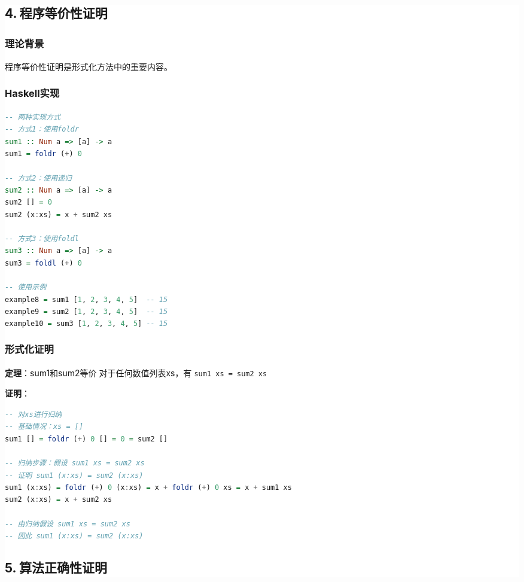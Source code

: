 ## 4. 程序等价性证明

### 理论背景

程序等价性证明是形式化方法中的重要内容。

### Haskell实现

```haskell
-- 两种实现方式
-- 方式1：使用foldr
sum1 :: Num a => [a] -> a
sum1 = foldr (+) 0

-- 方式2：使用递归
sum2 :: Num a => [a] -> a
sum2 [] = 0
sum2 (x:xs) = x + sum2 xs

-- 方式3：使用foldl
sum3 :: Num a => [a] -> a
sum3 = foldl (+) 0

-- 使用示例
example8 = sum1 [1, 2, 3, 4, 5]  -- 15
example9 = sum2 [1, 2, 3, 4, 5]  -- 15
example10 = sum3 [1, 2, 3, 4, 5] -- 15
```

### 形式化证明

**定理**：sum1和sum2等价
对于任何数值列表xs，有 `sum1 xs = sum2 xs`

**证明**：

```haskell
-- 对xs进行归纳
-- 基础情况：xs = []
sum1 [] = foldr (+) 0 [] = 0 = sum2 []

-- 归纳步骤：假设 sum1 xs = sum2 xs
-- 证明 sum1 (x:xs) = sum2 (x:xs)
sum1 (x:xs) = foldr (+) 0 (x:xs) = x + foldr (+) 0 xs = x + sum1 xs
sum2 (x:xs) = x + sum2 xs

-- 由归纳假设 sum1 xs = sum2 xs
-- 因此 sum1 (x:xs) = sum2 (x:xs)
```

## 5. 算法正确性证明
